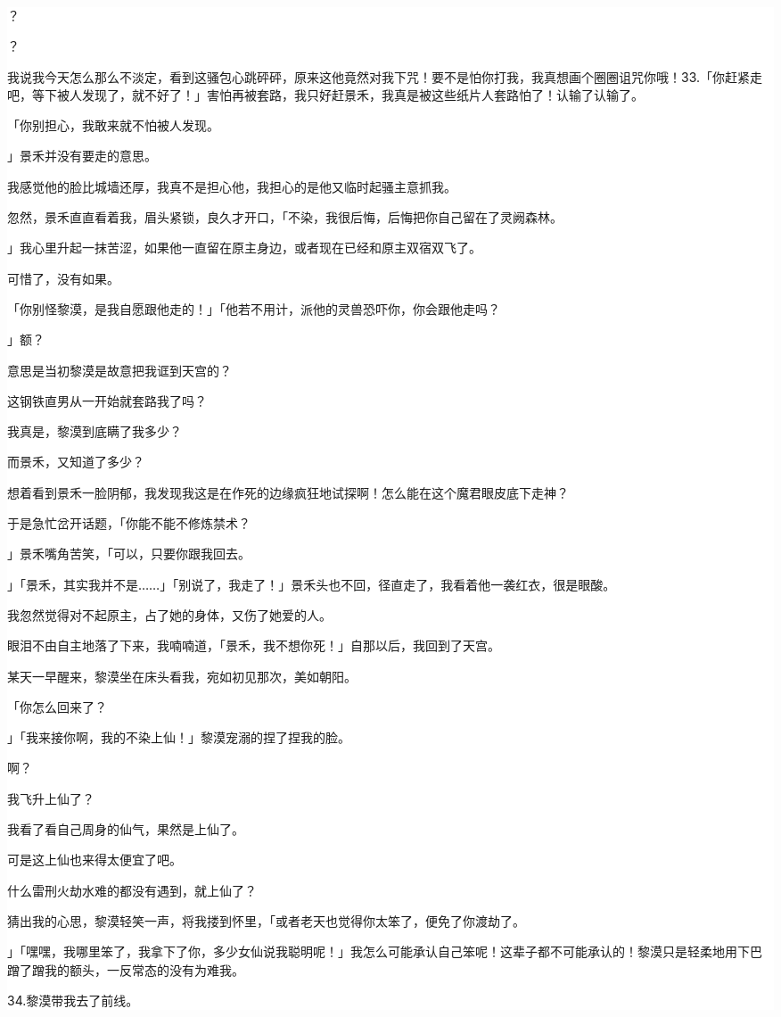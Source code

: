 ？

？

我说我今天怎么那么不淡定，看到这骚包心跳砰砰，原来这他竟然对我下咒！要不是怕你打我，我真想画个圈圈诅咒你哦！33.「你赶紧走吧，等下被人发现了，就不好了！」害怕再被套路，我只好赶景禾，我真是被这些纸片人套路怕了！认输了认输了。

「你别担心，我敢来就不怕被人发现。

」景禾并没有要走的意思。

我感觉他的脸比城墙还厚，我真不是担心他，我担心的是他又临时起骚主意抓我。

忽然，景禾直直看着我，眉头紧锁，良久才开口，「不染，我很后悔，后悔把你自己留在了灵阙森林。

」我心里升起一抹苦涩，如果他一直留在原主身边，或者现在已经和原主双宿双飞了。

可惜了，没有如果。

「你别怪黎漠，是我自愿跟他走的！」「他若不用计，派他的灵兽恐吓你，你会跟他走吗？

」额？

意思是当初黎漠是故意把我诓到天宫的？

这钢铁直男从一开始就套路我了吗？

我真是，黎漠到底瞒了我多少？

而景禾，又知道了多少？

想着看到景禾一脸阴郁，我发现我这是在作死的边缘疯狂地试探啊！怎么能在这个魔君眼皮底下走神？

于是急忙岔开话题，「你能不能不修炼禁术？

」景禾嘴角苦笑，「可以，只要你跟我回去。

」「景禾，其实我并不是……」「别说了，我走了！」景禾头也不回，径直走了，我看着他一袭红衣，很是眼酸。

我忽然觉得对不起原主，占了她的身体，又伤了她爱的人。

眼泪不由自主地落了下来，我喃喃道，「景禾，我不想你死！」自那以后，我回到了天宫。

某天一早醒来，黎漠坐在床头看我，宛如初见那次，美如朝阳。

「你怎么回来了？

」「我来接你啊，我的不染上仙！」黎漠宠溺的捏了捏我的脸。

啊？

我飞升上仙了？

我看了看自己周身的仙气，果然是上仙了。

可是这上仙也来得太便宜了吧。

什么雷刑火劫水难的都没有遇到，就上仙了？

猜出我的心思，黎漠轻笑一声，将我搂到怀里，「或者老天也觉得你太笨了，便免了你渡劫了。

」「嘿嘿，我哪里笨了，我拿下了你，多少女仙说我聪明呢！」我怎么可能承认自己笨呢！这辈子都不可能承认的！黎漠只是轻柔地用下巴蹭了蹭我的额头，一反常态的没有为难我。

34.黎漠带我去了前线。
